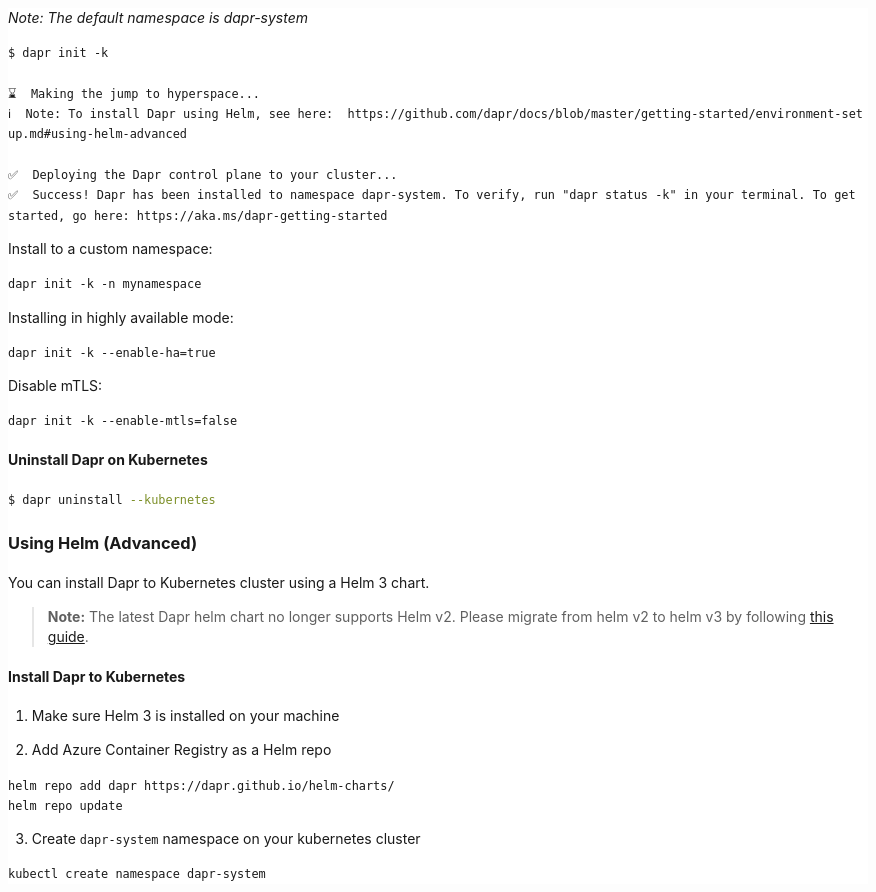 *Note: The default namespace is dapr-system*

```
$ dapr init -k

⌛  Making the jump to hyperspace...
ℹ️  Note: To install Dapr using Helm, see here:  https://github.com/dapr/docs/blob/master/getting-started/environment-setup.md#using-helm-advanced

✅  Deploying the Dapr control plane to your cluster...
✅  Success! Dapr has been installed to namespace dapr-system. To verify, run "dapr status -k" in your terminal. To get started, go here: https://aka.ms/dapr-getting-started
```

Install to a custom namespace:

```
dapr init -k -n mynamespace
```

Installing in highly available mode:

```
dapr init -k --enable-ha=true
```

Disable mTLS:

```
dapr init -k --enable-mtls=false
```

#### Uninstall Dapr on Kubernetes

```bash
$ dapr uninstall --kubernetes
```

### Using Helm (Advanced)

You can install Dapr to Kubernetes cluster using a Helm 3 chart.

> **Note:** The latest Dapr helm chart no longer supports Helm v2. Please migrate from helm v2 to helm v3 by following [this guide](https://helm.sh/blog/migrate-from-helm-v2-to-helm-v3/).

#### Install Dapr to Kubernetes

1. Make sure Helm 3 is installed on your machine

2. Add Azure Container Registry as a Helm repo

```bash
helm repo add dapr https://dapr.github.io/helm-charts/
helm repo update
```

3. Create `dapr-system` namespace on your kubernetes cluster

```bash
kubectl create namespace dapr-system
```
